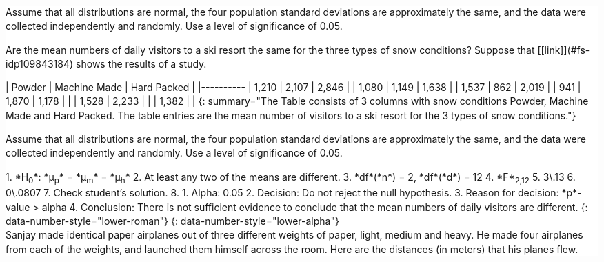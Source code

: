 Assume that all distributions are normal, the four population standard deviations are approximately the same, and the data were collected independently and randomly. Use a level of significance of 0.05.

</div>
</div>

<div data-type="exercise">
<div data-type="problem" markdown="1">
Are the mean numbers of daily visitors to a ski resort the same for the three types of snow conditions? Suppose that [[link]](#fs-idp109843184) shows the results of a study.

| Powder | Machine Made | Hard Packed |
|----------
| 1,210 | 2,107 | 2,846 |
| 1,080 | 1,149 | 1,638 |
| 1,537 | 862 | 2,019 |
| 941 | 1,870 | 1,178 |
|  | 1,528 | 2,233 |
|  | 1,382 |  |
{: summary="The Table consists of 3 columns with snow conditions Powder, Machine Made and Hard Packed. The table entries are the mean number of visitors to a ski resort for the 3 types of snow conditions."}

Assume that all distributions are normal, the four population standard deviations are approximately the same, and the data were collected independently and randomly. Use a level of significance of 0.05.

</div>
<div data-type="solution" id="eip-idm119523872" markdown="1">
1.  *H<sub>0</sub>*: *μ<sub>p</sub>* = *μ<sub>m</sub>* = *μ<sub>h</sub>*
2.  At least any two of the means are different.
3.  *df*(*n*) = 2, *df*(*d*) = 12
4.  *F*<sub>2,12</sub>
5.  3\.13
6.  0\.0807
7.  Check student’s solution.
8.  1.  Alpha: 0.05
    2.  Decision: Do not reject the null hypothesis.
    3.  Reason for decision: *p*-value &gt; alpha
    4.  Conclusion: There is not sufficient evidence to conclude that the mean numbers of daily visitors are different.
    {: data-number-style="lower-roman"}
{: data-number-style="lower-alpha"}

</div>
</div>

<div data-type="exercise" id="eip-88">
<div data-type="problem" id="eip-730" markdown="1">
Sanjay made identical paper airplanes out of three different weights of paper, light, medium and heavy. He made four airplanes from each of the weights, and launched them himself across the room. Here are the distances (in meters) that his planes flew.
